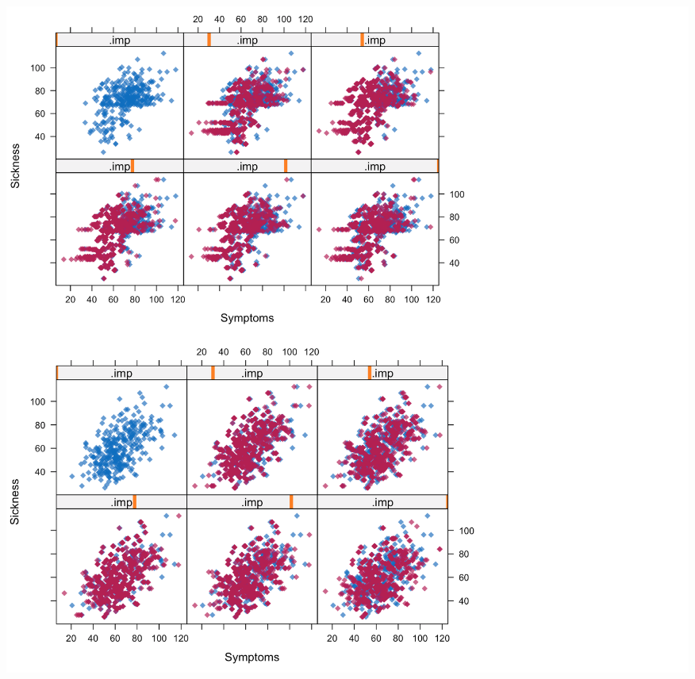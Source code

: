 <img src="README_Images/mnar_multiple_imputation.png" width = 600>
<img src="README_Images/mcar_multiple_imputation.png" width = 600>
